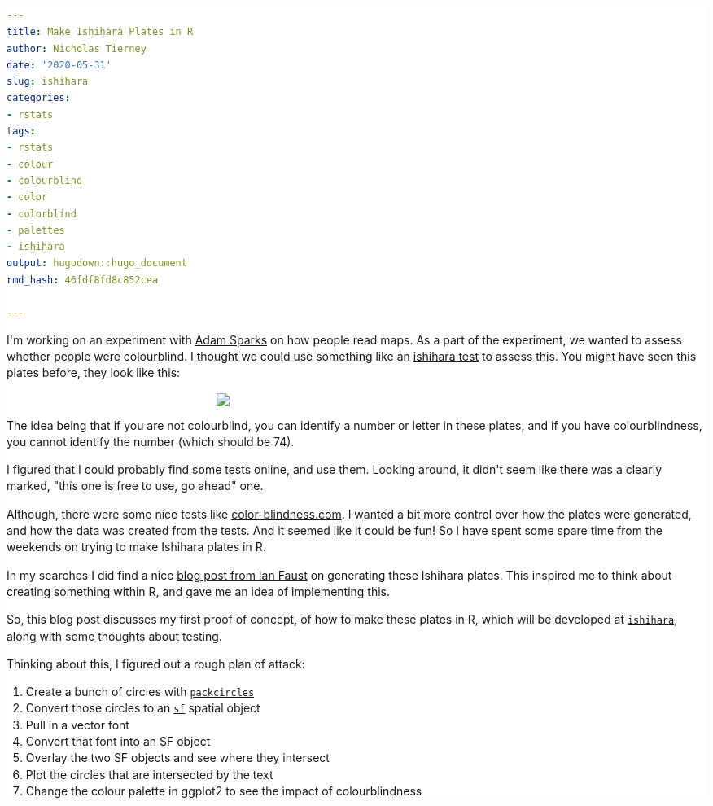 ```yaml
---
title: Make Ishihara Plates in R
author: Nicholas Tierney
date: '2020-05-31'
slug: ishihara
categories:
- rstats
tags:
- rstats
- colour
- colourblind
- color
- colorblind
- palettes
- ishihara
output: hugodown::hugo_document
rmd_hash: 46fdf8fd8c852cea

---
```





I'm working on an experiment with [Adam Sparks](https://adamhsparks.com/) on how people read maps. As a part of the experiment, we wanted to assess whether people were colourblind. I thought we could use something like an [ishihara test](https://en.wikipedia.org/wiki/Ishihara_test) to assess this. You might have seen this plates before, they look like this:

<img src="https://upload.wikimedia.org/wikipedia/commons/thumb/e/e0/Ishihara_9.png/560px-Ishihara_9.png" width="40%" style="display: block; margin: auto;" />

The idea being that if you are not colourblind, you can identify a number or letter in these plates, and if you have colourblindness, you cannot identify the number (which should be 74).

I figured that I could probably find some tests online, and use them. Looking around, it didn't seem like there was a clearly marked, "this one is free to use, go ahead" one. 

Although, there were some nice tests like [color-blindness.com](https://www.color-blindness.com/color-blindness-tests/). I wanted a bit more control over how the plates were generated, and how the data was created from the tests. And it seemed like it could be fun! So I have spent some spare time from the weekends on trying to make Ishihara plates in R.

In my searches I did find a nice [blog post from Ian Faust](http://ianfaust.com/2016/02/19/Ishihara/) on generating these Ishihara plates. This inspired me to think about creating something within R, and gave me an idea of implementing this.

So, this blog post discusses my first proof of concept, of how to make these plates in R, which will be developed at [`ishihara`](https://github.com/njtierney/ishihara), along with some thoughts about testing.

Thinking about this, I figured out a rough plan of attack:

1. Create a bunch of circles with [`packcircles`](https://cran.r-project.org/web/packages/packcircles/index.html)
2. Convert those circles to an [`sf`](https://cran.r-project.org/web/packages/sf/index.html) spatial object
3. Pull in a vector font
4. Convert that font into an SF object
5. Overlay the two SF objects and see where they intersect
6. Plot the circles that are intersected by the text
7. Change the colour palette in ggplot2 to see the impact of colourblindness
